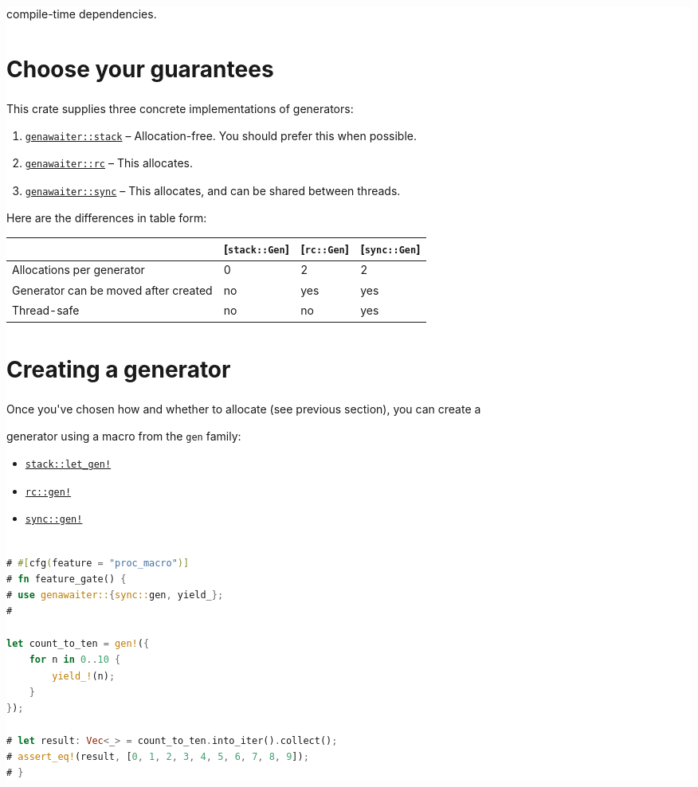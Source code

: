   compile-time dependencies.


# Choose your guarantees


This crate supplies three concrete implementations of generators:


1. [`genawaiter::stack`](stack) – Allocation-free. You should prefer this when possible.


2. [`genawaiter::rc`](rc) – This allocates.


3. [`genawaiter::sync`](sync) – This allocates, and can be shared between threads.


   [unus]: https://github.com/whatisaphone/genawaiter/blob/4a2b185/src/waker.rs#L9

   [duo]: https://github.com/whatisaphone/genawaiter/blob/4a2b185/src/rc/engine.rs#L26


Here are the differences in table form:


|                                       | [`stack::Gen`] | [`rc::Gen`] | [`sync::Gen`] |
|---------------------------------------|----------------|-------------|---------------|
| Allocations per generator            | 0               | 2           | 2             |
| Generator can be moved after created | no              | yes         | yes           |
| Thread-safe                          | no              | no          | yes           |


# Creating a generator


Once you've chosen how and whether to allocate (see previous section), you can create a

generator using a macro from the `gen` family:


- [`stack::let_gen!`](stack/macro.let_gen.html)

- [`rc::gen!`](rc/macro.gen.html)

- [`sync::gen!`](sync/macro.gen.html)


```rust

# #[cfg(feature = "proc_macro")]
# fn feature_gate() {
# use genawaiter::{sync::gen, yield_};
#

let count_to_ten = gen!({
    for n in 0..10 {
        yield_!(n);
    }
});

# let result: Vec<_> = count_to_ten.into_iter().collect();
# assert_eq!(result, [0, 1, 2, 3, 4, 5, 6, 7, 8, 9]);
# }
```
